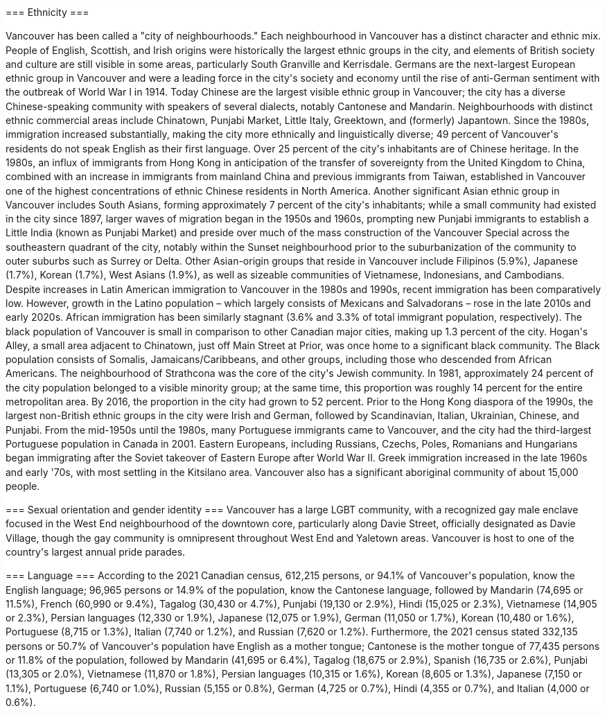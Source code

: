 
=== Ethnicity ===

Vancouver has been called a "city of neighbourhoods." Each neighbourhood in Vancouver has a distinct character and ethnic mix. People of English, Scottish, and Irish origins were historically the largest ethnic groups in the city, and elements of British society and culture are still visible in some areas, particularly South Granville and Kerrisdale. Germans are the next-largest European ethnic group in Vancouver and were a leading force in the city's society and economy until the rise of anti-German sentiment with the outbreak of World War I in 1914. Today Chinese are the largest visible ethnic group in Vancouver; the city has a diverse Chinese-speaking community with speakers of several dialects, notably Cantonese and Mandarin. Neighbourhoods with distinct ethnic commercial areas include Chinatown, Punjabi Market, Little Italy, Greektown, and (formerly) Japantown.
Since the 1980s, immigration increased substantially, making the city more ethnically and linguistically diverse; 49 percent of Vancouver's residents do not speak English as their first language. Over 25 percent of the city's inhabitants are of Chinese heritage. In the 1980s, an influx of immigrants from Hong Kong in anticipation of the transfer of sovereignty from the United Kingdom to China, combined with an increase in immigrants from mainland China and previous immigrants from Taiwan, established in Vancouver one of the highest concentrations of ethnic Chinese residents in North America. Another significant Asian ethnic group in Vancouver includes South Asians, forming approximately 7 percent of the city's inhabitants; while a small community had existed in the city since 1897, larger waves of migration began in the 1950s and 1960s, prompting new Punjabi immigrants to establish a Little India (known as Punjabi Market) and preside over much of the mass construction of the Vancouver Special across the southeastern quadrant of the city, notably within the Sunset neighbourhood prior to the suburbanization of the community to outer suburbs such as Surrey or Delta.
Other Asian-origin groups that reside in Vancouver include Filipinos (5.9%), Japanese (1.7%), Korean (1.7%), West Asians (1.9%), as well as sizeable communities of Vietnamese, Indonesians, and Cambodians. Despite increases in Latin American immigration to Vancouver in the 1980s and 1990s, recent immigration has been comparatively low. However, growth in the Latino population – which largely consists of Mexicans and Salvadorans – rose in the late 2010s and early 2020s. African immigration has been similarly stagnant (3.6% and 3.3% of total immigrant population, respectively). The black population of Vancouver is small in comparison to other Canadian major cities, making up 1.3 percent of the city. Hogan's Alley, a small area adjacent to Chinatown, just off Main Street at Prior, was once home to a significant black community. The Black population consists of Somalis, Jamaicans/Caribbeans, and other groups, including those who descended from African Americans. The neighbourhood of Strathcona was the core of the city's Jewish community. In 1981, approximately 24 percent of the city population belonged to a visible minority group; at the same time, this proportion was roughly 14 percent for the entire metropolitan area. By 2016, the proportion in the city had grown to 52 percent.
Prior to the Hong Kong diaspora of the 1990s, the largest non-British ethnic groups in the city were Irish and German, followed by Scandinavian, Italian, Ukrainian, Chinese, and Punjabi. From the mid-1950s until the 1980s, many Portuguese immigrants came to Vancouver, and the city had the third-largest Portuguese population in Canada in 2001. Eastern Europeans, including Russians, Czechs, Poles, Romanians and Hungarians began immigrating after the Soviet takeover of Eastern Europe after World War II. Greek immigration increased in the late 1960s and early '70s, with most settling in the Kitsilano area. Vancouver also has a significant aboriginal community of about 15,000 people.


=== Sexual orientation and gender identity ===
Vancouver has a large LGBT community, with a recognized gay male enclave focused in the West End neighbourhood of the downtown core, particularly along Davie Street, officially designated as Davie Village, though the gay community is omnipresent throughout West End and Yaletown areas. Vancouver is host to one of the country's largest annual pride parades.


=== Language ===
According to the 2021 Canadian census, 612,215 persons, or 94.1% of Vancouver's population, know the English language; 96,965 persons or 14.9% of the population, know the Cantonese language, followed by Mandarin (74,695 or 11.5%), French (60,990 or 9.4%), Tagalog (30,430 or 4.7%), Punjabi (19,130 or 2.9%), Hindi (15,025 or 2.3%), Vietnamese (14,905 or 2.3%), Persian languages (12,330 or 1.9%), Japanese (12,075 or 1.9%), German (11,050 or 1.7%), Korean (10,480 or 1.6%), Portuguese (8,715 or 1.3%), Italian (7,740 or 1.2%), and Russian (7,620 or 1.2%).
Furthermore, the 2021 census stated 332,135 persons or 50.7% of Vancouver's population have English as a mother tongue; Cantonese is the mother tongue of 77,435 persons or 11.8% of the population, followed by Mandarin (41,695 or 6.4%), Tagalog (18,675 or 2.9%), Spanish (16,735 or 2.6%), Punjabi (13,305 or 2.0%), Vietnamese (11,870 or 1.8%), Persian languages (10,315 or 1.6%), Korean (8,605 or 1.3%), Japanese (7,150 or 1.1%), Portuguese (6,740 or 1.0%), Russian (5,155 or 0.8%), German (4,725 or 0.7%), Hindi (4,355 or 0.7%), and Italian (4,000 or 0.6%).

